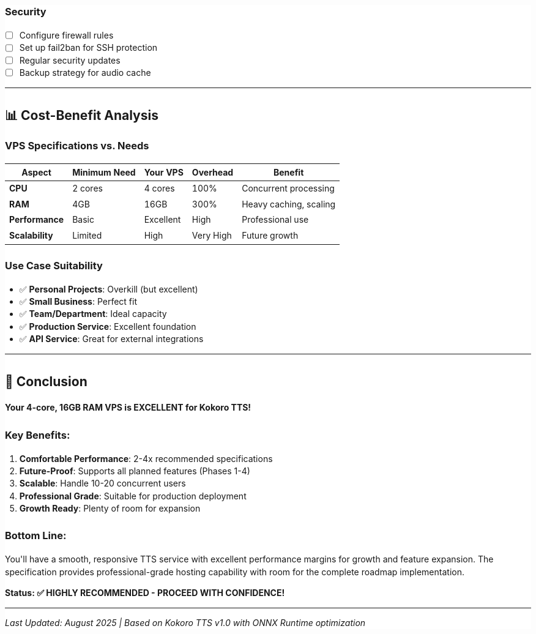 ### **Security**

- [ ] Configure firewall rules
- [ ] Set up fail2ban for SSH protection
- [ ] Regular security updates
- [ ] Backup strategy for audio cache

---

## 📊 Cost-Benefit Analysis

### **VPS Specifications vs. Needs**

| Aspect          | Minimum Need | Your VPS  | Overhead  | Benefit                |
| --------------- | ------------ | --------- | --------- | ---------------------- |
| **CPU**         | 2 cores      | 4 cores   | 100%      | Concurrent processing  |
| **RAM**         | 4GB          | 16GB      | 300%      | Heavy caching, scaling |
| **Performance** | Basic        | Excellent | High      | Professional use       |
| **Scalability** | Limited      | High      | Very High | Future growth          |

### **Use Case Suitability**

- ✅ **Personal Projects**: Overkill (but excellent)
- ✅ **Small Business**: Perfect fit
- ✅ **Team/Department**: Ideal capacity
- ✅ **Production Service**: Excellent foundation
- ✅ **API Service**: Great for external integrations

---

## 🎉 Conclusion

**Your 4-core, 16GB RAM VPS is EXCELLENT for Kokoro TTS!**

### **Key Benefits:**

1. **Comfortable Performance**: 2-4x recommended specifications
2. **Future-Proof**: Supports all planned features (Phases 1-4)
3. **Scalable**: Handle 10-20 concurrent users
4. **Professional Grade**: Suitable for production deployment
5. **Growth Ready**: Plenty of room for expansion

### **Bottom Line:**

You'll have a smooth, responsive TTS service with excellent performance margins for growth and feature expansion. The specification provides professional-grade hosting capability with room for the complete roadmap implementation.

**Status: ✅ HIGHLY RECOMMENDED - PROCEED WITH CONFIDENCE!**

---

_Last Updated: August 2025 | Based on Kokoro TTS v1.0 with ONNX Runtime optimization_
